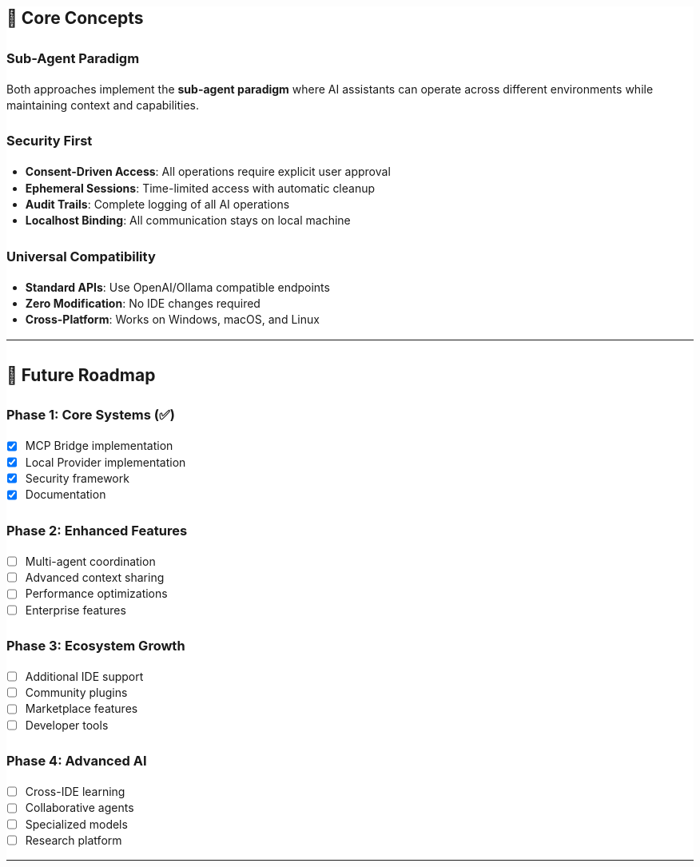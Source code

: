 ## 🎯 Core Concepts

### Sub-Agent Paradigm

Both approaches implement the **sub-agent paradigm** where AI assistants can operate across different environments while maintaining context and capabilities.

### Security First

- **Consent-Driven Access**: All operations require explicit user approval
- **Ephemeral Sessions**: Time-limited access with automatic cleanup
- **Audit Trails**: Complete logging of all AI operations
- **Localhost Binding**: All communication stays on local machine

### Universal Compatibility

- **Standard APIs**: Use OpenAI/Ollama compatible endpoints
- **Zero Modification**: No IDE changes required
- **Cross-Platform**: Works on Windows, macOS, and Linux

---

## 🔮 Future Roadmap

### Phase 1: Core Systems (✅)

- [x] MCP Bridge implementation
- [x] Local Provider implementation
- [x] Security framework
- [x] Documentation

### Phase 2: Enhanced Features

- [ ] Multi-agent coordination
- [ ] Advanced context sharing
- [ ] Performance optimizations
- [ ] Enterprise features

### Phase 3: Ecosystem Growth

- [ ] Additional IDE support
- [ ] Community plugins
- [ ] Marketplace features
- [ ] Developer tools

### Phase 4: Advanced AI

- [ ] Cross-IDE learning
- [ ] Collaborative agents
- [ ] Specialized models
- [ ] Research platform

---